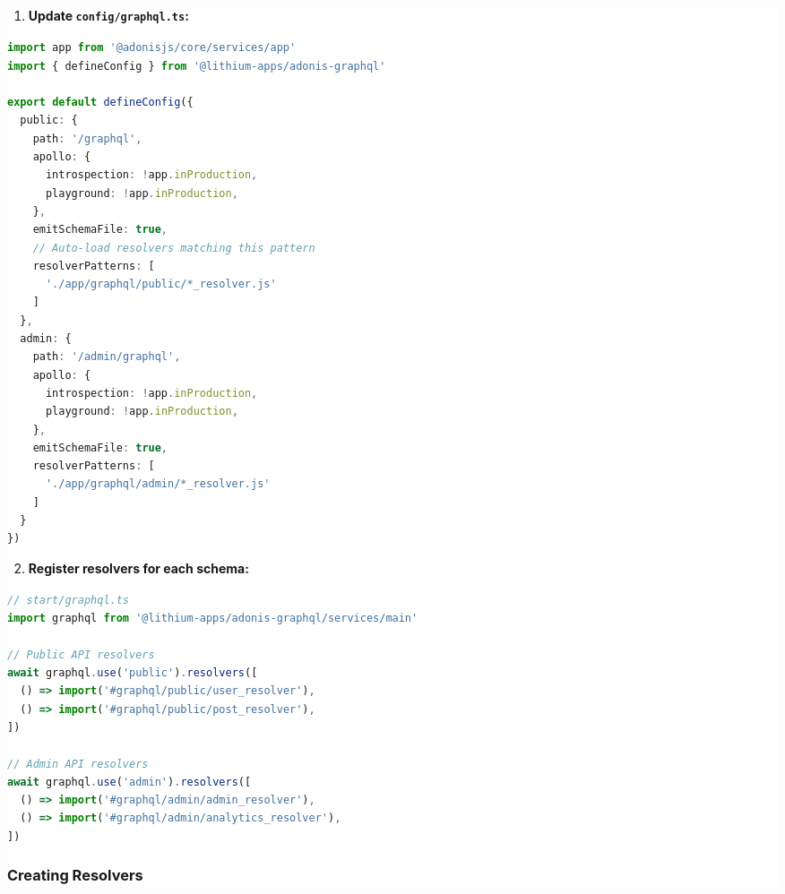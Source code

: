 1. **Update `config/graphql.ts`:**

```typescript
import app from '@adonisjs/core/services/app'
import { defineConfig } from '@lithium-apps/adonis-graphql'

export default defineConfig({
  public: {
    path: '/graphql',
    apollo: {
      introspection: !app.inProduction,
      playground: !app.inProduction,
    },
    emitSchemaFile: true,
    // Auto-load resolvers matching this pattern
    resolverPatterns: [
      './app/graphql/public/*_resolver.js'
    ]
  },
  admin: {
    path: '/admin/graphql',
    apollo: {
      introspection: !app.inProduction,
      playground: !app.inProduction,
    },
    emitSchemaFile: true,
    resolverPatterns: [
      './app/graphql/admin/*_resolver.js'
    ]
  }
})
```

2. **Register resolvers for each schema:**

```typescript
// start/graphql.ts
import graphql from '@lithium-apps/adonis-graphql/services/main'

// Public API resolvers
await graphql.use('public').resolvers([
  () => import('#graphql/public/user_resolver'),
  () => import('#graphql/public/post_resolver'),
])

// Admin API resolvers  
await graphql.use('admin').resolvers([
  () => import('#graphql/admin/admin_resolver'),
  () => import('#graphql/admin/analytics_resolver'),
])
```

### Creating Resolvers
